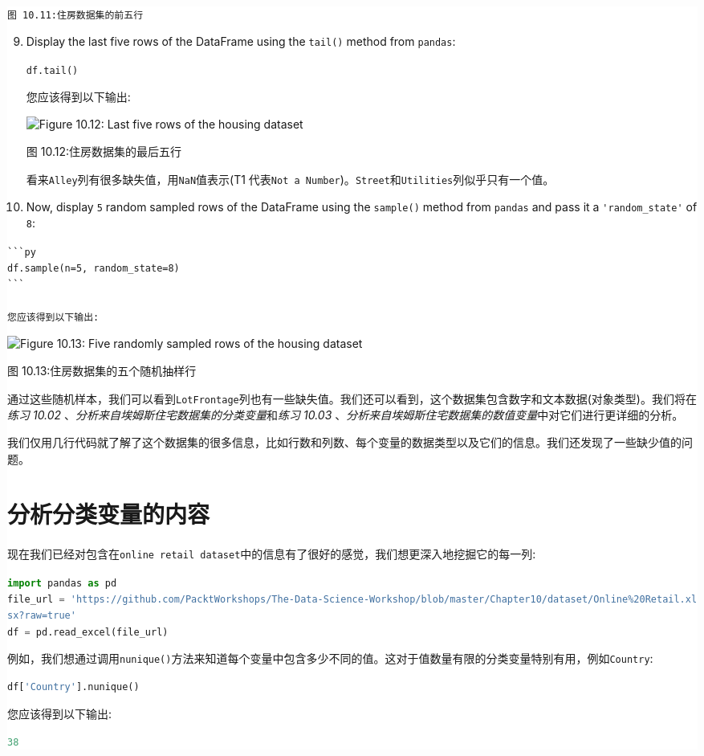     图 10.11:住房数据集的前五行

9.  Display the last five rows of the DataFrame using the `tail()` method from `pandas`:

    ```py
    df.tail()
    ```

    您应该得到以下输出:

    ![Figure 10.12: Last five rows of the housing dataset
    ](image/C15019_10_12.jpg)

    图 10.12:住房数据集的最后五行

    看来`Alley`列有很多缺失值，用`NaN`值表示(T1 代表`Not a Number`)。`Street`和`Utilities`列似乎只有一个值。

10.  Now, display `5` random sampled rows of the DataFrame using the `sample()` method from `pandas` and pass it a `'random_state'` of `8`:

    ```py
    df.sample(n=5, random_state=8)
    ```

    您应该得到以下输出:

![Figure 10.13: Five randomly sampled rows of the housing dataset
](image/C15019_10_13.jpg)

图 10.13:住房数据集的五个随机抽样行

通过这些随机样本，我们可以看到`LotFrontage`列也有一些缺失值。我们还可以看到，这个数据集包含数字和文本数据(对象类型)。我们将在*练习 10.02* 、*分析来自埃姆斯住宅数据集的分类变量*和*练习 10.03* 、*分析来自埃姆斯住宅数据集的数值变量*中对它们进行更详细的分析。

我们仅用几行代码就了解了这个数据集的很多信息，比如行数和列数、每个变量的数据类型以及它们的信息。我们还发现了一些缺少值的问题。

# 分析分类变量的内容

现在我们已经对包含在`online retail dataset`中的信息有了很好的感觉，我们想更深入地挖掘它的每一列:

```py
import pandas as pd
file_url = 'https://github.com/PacktWorkshops/The-Data-Science-Workshop/blob/master/Chapter10/dataset/Online%20Retail.xlsx?raw=true'
df = pd.read_excel(file_url)
```

例如，我们想通过调用`nunique()`方法来知道每个变量中包含多少不同的值。这对于值数量有限的分类变量特别有用，例如`Country`:

```py
df['Country'].nunique()
```

您应该得到以下输出:

```py
38
```
